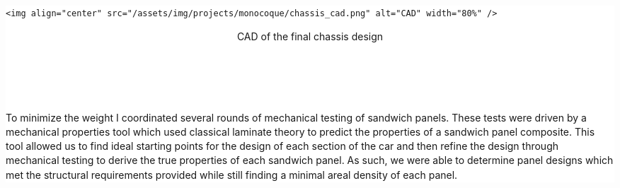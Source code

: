     <img align="center" src="/assets/img/projects/monocoque/chassis_cad.png" alt="CAD" width="80%" />
</p>
<div align="center" style="padding-bottom:80px">CAD of the final chassis design</div>

To minimize the weight I coordinated several rounds of mechanical testing of
sandwich panels. These tests were driven by a mechanical properties tool which
used classical laminate theory to predict the properties of a sandwich panel
composite. This tool allowed us to find ideal starting points for the design of
each section of the car and then refine the design through mechanical testing to
derive the true properties of each sandwich panel. As such, we were able to
determine panel designs which met the structural requirements provided while
still finding a minimal areal density of each panel.
<p align="center">